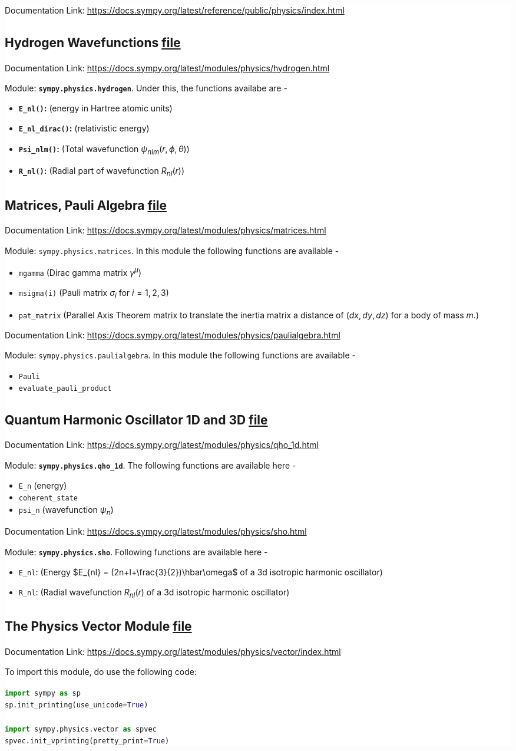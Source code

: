 Documentation Link: https://docs.sympy.org/latest/reference/public/physics/index.html

## Hydrogen Wavefunctions [file](sympy4_api_ref_physics_skp/hydrogen_wavefunctions_skp.ipynb)
Documentation Link: https://docs.sympy.org/latest/modules/physics/hydrogen.html

Module: **`sympy.physics.hydrogen`**. Under this, the functions availabe are -

* **`E_nl()`:** (energy in Hartree atomic units)
* **`E_nl_dirac()`:** (relativistic energy)

* **`Psi_nlm()`:** (Total wavefunction $\psi_{nlm}(r,\phi,\theta)$)
* **`R_nl()`:** (Radial part of wavefunction $R_{nl}(r)$)

## Matrices, Pauli Algebra [file](sympy4_api_ref_physics_skp/matrices_paulialgebra_skp.ipynb)
Documentation Link: https://docs.sympy.org/latest/modules/physics/matrices.html

Module: `sympy.physics.matrices`. In this module the following functions are available -
* `mgamma` (Dirac gamma matrix $\gamma^\mu$)

* `msigma(i)` (Pauli matrix $\sigma_i$ for $i=1,2,3$)
* `pat_matrix` (Parallel Axis Theorem matrix to translate the inertia matrix a distance of $(dx,dy,dz)$ for a body of mass $m$.)

Documentation Link: https://docs.sympy.org/latest/modules/physics/paulialgebra.html

Module: `sympy.physics.paulialgebra`. In this module the following functions are available -
* `Pauli`
* `evaluate_pauli_product`
## Quantum Harmonic Oscillator 1D and 3D [file](sympy4_api_ref_physics_skp/qho1d_sho_skp.ipynb)
Documentation Link: https://docs.sympy.org/latest/modules/physics/qho_1d.html

Module: **`sympy.physics.qho_1d`**. The following functions are available here -
* `E_n` (energy)
* `coherent_state`
* `psi_n` (wavefunction $\psi_n$)

Documentation Link: https://docs.sympy.org/latest/modules/physics/sho.html

Module: **`sympy.physics.sho`**. Following functions are available here -

* `E_nl`: (Energy $E_{nl} = (2n+l+\frac{3}{2})\hbar\omega$ of a 3d isotropic harmonic oscillator)

* `R_nl`: (Radial wavefunction $R_{nl}(r)$ of a 3d isotropic harmonic oscillator)

## The Physics Vector Module [file](sympy4_api_ref_physics_skp/physics_vector_skp.ipynb)

Documentation Link: https://docs.sympy.org/latest/modules/physics/vector/index.html

To import this module, do use the following code:
```python
import sympy as sp
sp.init_printing(use_unicode=True)

import sympy.physics.vector as spvec
spvec.init_vprinting(pretty_print=True)
```
